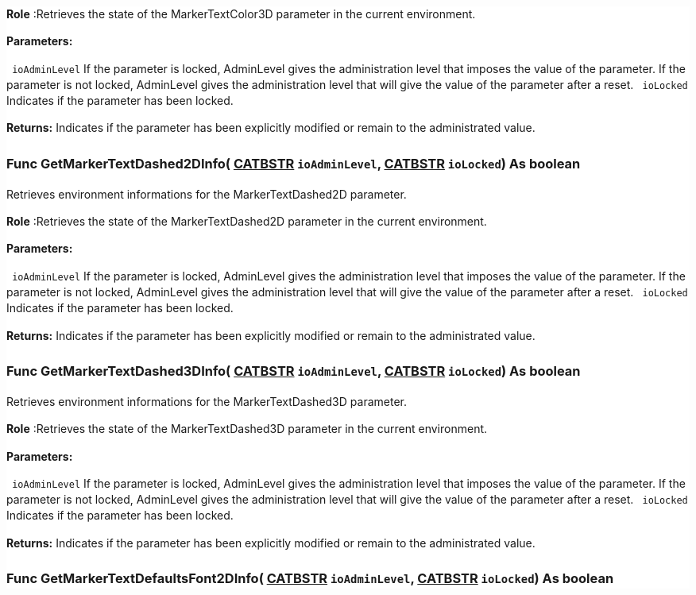 **Role** :Retrieves the state of the MarkerTextColor3D parameter in the current environment.

**Parameters:**

` ioAdminLevel`
If the parameter is locked, AdminLevel gives the administration level that imposes the value of the parameter.
If the parameter is not locked, AdminLevel gives the administration level that will give the value of the parameter after a reset.
` ioLocked`      Indicates if the parameter has been locked.

**Returns:**      Indicates if the parameter has been explicitly modified or remain to the administrated value.  
### Func **GetMarkerTextDashed2DInfo**( [CATBSTR](../System/typedef_CATBSTR_8129.md)  `ioAdminLevel`,  [CATBSTR](../System/typedef_CATBSTR_8129.md)  `ioLocked`) As boolean

   Retrieves environment informations for the MarkerTextDashed2D parameter.

**Role** :Retrieves the state of the MarkerTextDashed2D parameter in the current environment.

**Parameters:**

` ioAdminLevel`
If the parameter is locked, AdminLevel gives the administration level that imposes the value of the parameter.
If the parameter is not locked, AdminLevel gives the administration level that will give the value of the parameter after a reset.
` ioLocked`      Indicates if the parameter has been locked.

**Returns:**      Indicates if the parameter has been explicitly modified or remain to the administrated value.  
### Func **GetMarkerTextDashed3DInfo**( [CATBSTR](../System/typedef_CATBSTR_8129.md)  `ioAdminLevel`,  [CATBSTR](../System/typedef_CATBSTR_8129.md)  `ioLocked`) As boolean

   Retrieves environment informations for the MarkerTextDashed3D parameter.

**Role** :Retrieves the state of the MarkerTextDashed3D parameter in the current environment.

**Parameters:**

` ioAdminLevel`
If the parameter is locked, AdminLevel gives the administration level that imposes the value of the parameter.
If the parameter is not locked, AdminLevel gives the administration level that will give the value of the parameter after a reset.
` ioLocked`      Indicates if the parameter has been locked.

**Returns:**      Indicates if the parameter has been explicitly modified or remain to the administrated value.  
### Func **GetMarkerTextDefaultsFont2DInfo**( [CATBSTR](../System/typedef_CATBSTR_8129.md)  `ioAdminLevel`,  [CATBSTR](../System/typedef_CATBSTR_8129.md)  `ioLocked`) As boolean
